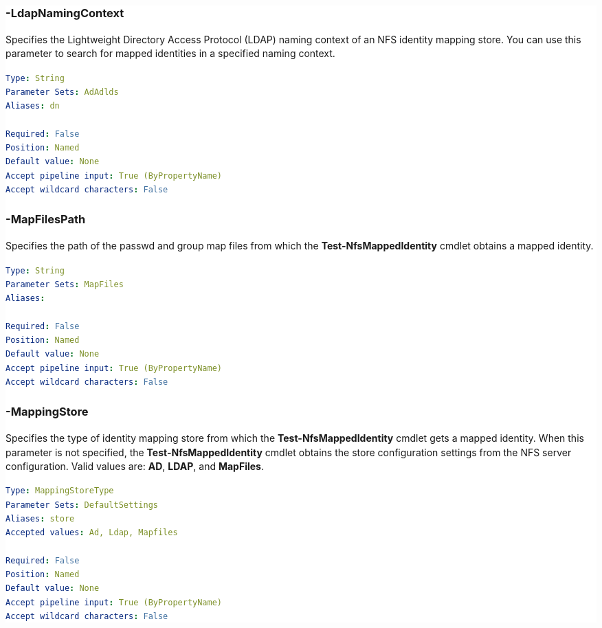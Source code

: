 ### -LdapNamingContext
Specifies the Lightweight Directory Access Protocol (LDAP) naming context of an NFS identity mapping store.
You can use this parameter to search for mapped identities in a specified naming context.

```yaml
Type: String
Parameter Sets: AdAdlds
Aliases: dn

Required: False
Position: Named
Default value: None
Accept pipeline input: True (ByPropertyName)
Accept wildcard characters: False
```

### -MapFilesPath
Specifies the path of the passwd and group map files from which the **Test-NfsMappedIdentity** cmdlet obtains a mapped identity.

```yaml
Type: String
Parameter Sets: MapFiles
Aliases: 

Required: False
Position: Named
Default value: None
Accept pipeline input: True (ByPropertyName)
Accept wildcard characters: False
```

### -MappingStore
Specifies the type of identity mapping store from which the **Test-NfsMappedIdentity** cmdlet gets a mapped identity.
When this parameter is not specified, the **Test-NfsMappedIdentity** cmdlet obtains the store configuration settings from the NFS server configuration.
Valid values are: **AD**, **LDAP**, and **MapFiles**.

```yaml
Type: MappingStoreType
Parameter Sets: DefaultSettings
Aliases: store
Accepted values: Ad, Ldap, Mapfiles

Required: False
Position: Named
Default value: None
Accept pipeline input: True (ByPropertyName)
Accept wildcard characters: False
```
